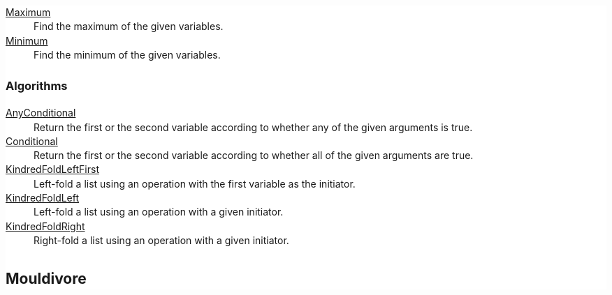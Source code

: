   <dt>
    <a href="./metafunctions/varybivore/maximum.doc.md">Maximum</a>
    <a id="varybivore-maximum"></a>
  </dt>
  <dd>Find the maximum of the given variables.</dd>

  <dt>
    <a href="./metafunctions/varybivore/minimum.doc.md">Minimum</a>
    <a id="varybivore-minimum"></a>
  </dt>
  <dd>Find the minimum of the given variables.</dd>
</dl>



### Algorithms <a id="varybivore-algorithm"></a>

<dl>
  <dt>
    <a href="./metafunctions/varybivore/any_conditional.doc.md">AnyConditional</a>
    <a id="varybivore-any-conditional"></a>
  </dt>
  <dd>Return the first or the second variable according to whether any of the given arguments is true.</dd>
  
  <dt>
    <a href="./metafunctions/varybivore/conditional.doc.md">Conditional</a>
    <a id="varybivore-conditional"></a>
  </dt>
  <dd>Return the first or the second variable according to whether all of the given arguments are true.</dd>
  
  <dt>
    <a href="./metafunctions/varybivore/kindred_fold_left_first.doc.md">KindredFoldLeftFirst</a>
    <a id="varybivore-kindred-fold-left-first"></a>
  </dt>
  <dd>Left-fold a list using an operation with the first variable as the initiator.</dd>
  
  <dt>
    <a href="./metafunctions/varybivore/kindred_fold_left.doc.md">KindredFoldLeft</a>
    <a id="varybivore-kindred-fold-left"></a>
  </dt>
  <dd>Left-fold a list using an operation with a given initiator.</dd>
  
  <dt>
    <a href="./metafunctions/varybivore/kindred_fold_right.doc.md">KindredFoldRight</a>
    <a id="varybivore-kindred-fold-right"></a>
  </dt>
  <dd>Right-fold a list using an operation with a given initiator.</dd>
</dl>




## Mouldivore <a id="mouldivore"></a>
